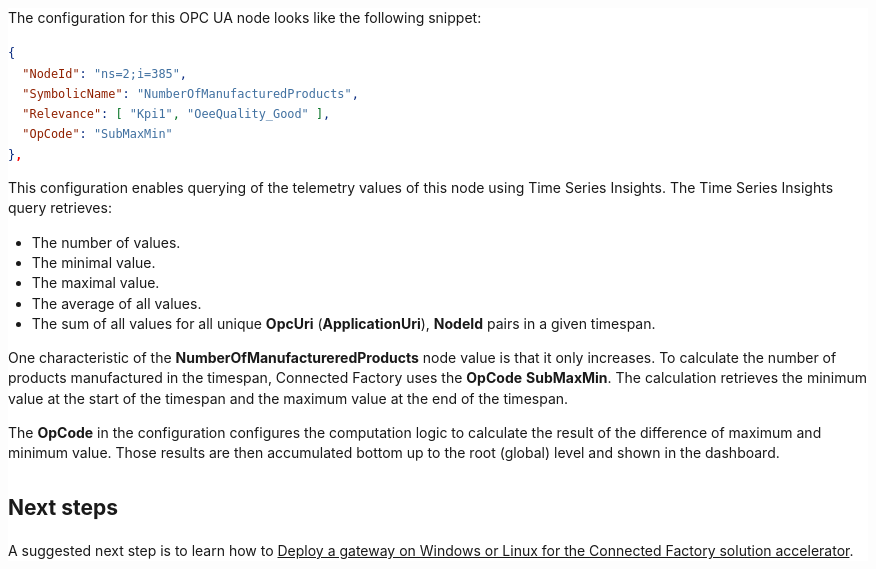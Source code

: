 The configuration for this OPC UA node looks like the following snippet:

```json
{
  "NodeId": "ns=2;i=385",
  "SymbolicName": "NumberOfManufacturedProducts",
  "Relevance": [ "Kpi1", "OeeQuality_Good" ],
  "OpCode": "SubMaxMin"
},
```

This configuration enables querying of the telemetry values of this node using Time Series Insights. The Time Series Insights query retrieves:

* The number of values.
* The minimal value.
* The maximal value.
* The average of all values.
* The sum of all values for all unique **OpcUri** (**ApplicationUri**), **NodeId** pairs in a given timespan.

One characteristic of the **NumberOfManufactureredProducts** node value is that it only increases. To calculate the number of products manufactured in the timespan, Connected Factory uses the **OpCode** **SubMaxMin**. The calculation retrieves the minimum value at the start of the timespan and the maximum value at the end of the timespan.

The **OpCode** in the configuration configures the computation logic to calculate the result of the difference of maximum and minimum value. Those results are then accumulated bottom up to the root (global) level and shown in the dashboard.

## Next steps

A suggested next step is to learn how to [Deploy a gateway on Windows or Linux for the Connected Factory solution accelerator](iot-accelerators-connected-factory-gateway-deployment.md).

